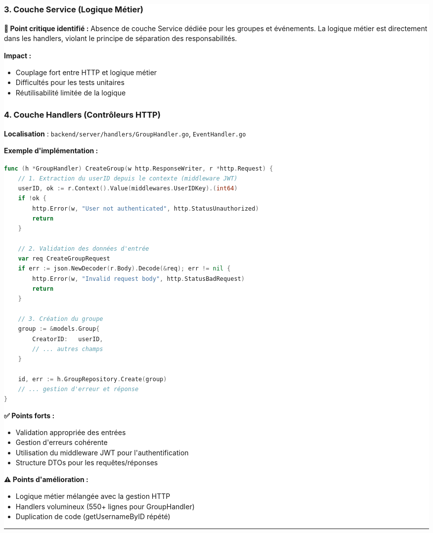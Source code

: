 ### 3. Couche Service (Logique Métier)

**🔴 Point critique identifié :** 
Absence de couche Service dédiée pour les groupes et événements. La logique métier est directement dans les handlers, violant le principe de séparation des responsabilités.

**Impact :**
- Couplage fort entre HTTP et logique métier
- Difficultés pour les tests unitaires
- Réutilisabilité limitée de la logique

### 4. Couche Handlers (Contrôleurs HTTP)

**Localisation** : `backend/server/handlers/GroupHandler.go`, `EventHandler.go`

**Exemple d'implémentation :**
```go
func (h *GroupHandler) CreateGroup(w http.ResponseWriter, r *http.Request) {
    // 1. Extraction du userID depuis le contexte (middleware JWT)
    userID, ok := r.Context().Value(middlewares.UserIDKey).(int64)
    if !ok {
        http.Error(w, "User not authenticated", http.StatusUnauthorized)
        return
    }
    
    // 2. Validation des données d'entrée
    var req CreateGroupRequest
    if err := json.NewDecoder(r.Body).Decode(&req); err != nil {
        http.Error(w, "Invalid request body", http.StatusBadRequest)
        return
    }
    
    // 3. Création du groupe
    group := &models.Group{
        CreatorID:   userID,
        // ... autres champs
    }
    
    id, err := h.GroupRepository.Create(group)
    // ... gestion d'erreur et réponse
}
```

**✅ Points forts :**
- Validation appropriée des entrées
- Gestion d'erreurs cohérente
- Utilisation du middleware JWT pour l'authentification
- Structure DTOs pour les requêtes/réponses

**⚠️ Points d'amélioration :**
- Logique métier mélangée avec la gestion HTTP
- Handlers volumineux (550+ lignes pour GroupHandler)
- Duplication de code (getUsernameByID répété)

---